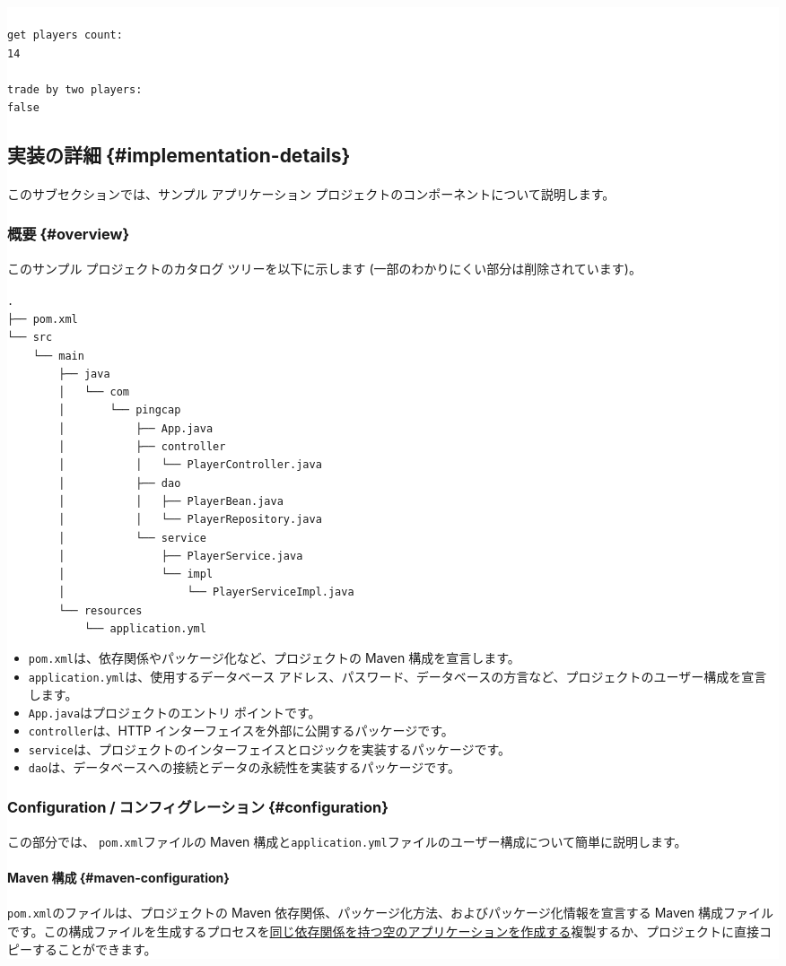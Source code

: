 ```shell

get players count:
14

trade by two players:
false
```

## 実装の詳細 {#implementation-details}

このサブセクションでは、サンプル アプリケーション プロジェクトのコンポーネントについて説明します。

### 概要 {#overview}

このサンプル プロジェクトのカタログ ツリーを以下に示します (一部のわかりにくい部分は削除されています)。

```
.
├── pom.xml
└── src
    └── main
        ├── java
        │   └── com
        │       └── pingcap
        │           ├── App.java
        │           ├── controller
        │           │   └── PlayerController.java
        │           ├── dao
        │           │   ├── PlayerBean.java
        │           │   └── PlayerRepository.java
        │           └── service
        │               ├── PlayerService.java
        │               └── impl
        │                   └── PlayerServiceImpl.java
        └── resources
            └── application.yml
```

-   `pom.xml`は、依存関係やパッケージ化など、プロジェクトの Maven 構成を宣言します。
-   `application.yml`は、使用するデータベース アドレス、パスワード、データベースの方言など、プロジェクトのユーザー構成を宣言します。
-   `App.java`はプロジェクトのエントリ ポイントです。
-   `controller`は、HTTP インターフェイスを外部に公開するパッケージです。
-   `service`は、プロジェクトのインターフェイスとロジックを実装するパッケージです。
-   `dao`は、データベースへの接続とデータの永続性を実装するパッケージです。

### Configuration / コンフィグレーション {#configuration}

この部分では、 `pom.xml`ファイルの Maven 構成と`application.yml`ファイルのユーザー構成について簡単に説明します。

#### Maven 構成 {#maven-configuration}

`pom.xml`のファイルは、プロジェクトの Maven 依存関係、パッケージ化方法、およびパッケージ化情報を宣言する Maven 構成ファイルです。この構成ファイルを生成するプロセスを[同じ依存関係を持つ空のアプリケーションを作成する](#create-a-blank-application-with-the-same-dependency-optional)複製するか、プロジェクトに直接コピーすることができます。
